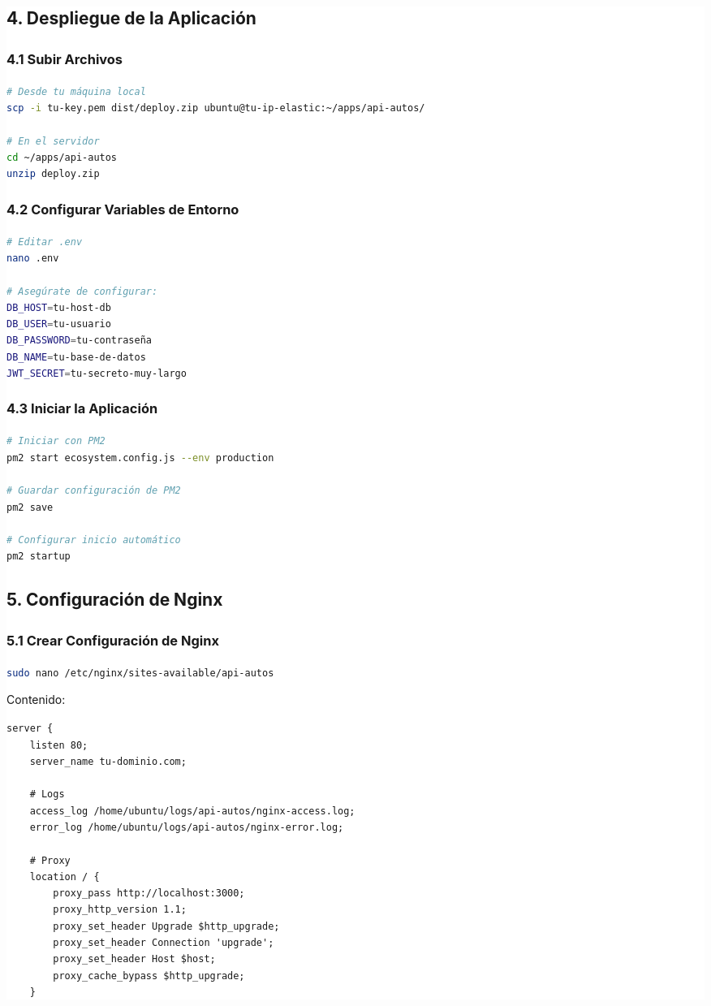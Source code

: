 ## 4. Despliegue de la Aplicación

### 4.1 Subir Archivos
```bash
# Desde tu máquina local
scp -i tu-key.pem dist/deploy.zip ubuntu@tu-ip-elastic:~/apps/api-autos/

# En el servidor
cd ~/apps/api-autos
unzip deploy.zip
```

### 4.2 Configurar Variables de Entorno
```bash
# Editar .env
nano .env

# Asegúrate de configurar:
DB_HOST=tu-host-db
DB_USER=tu-usuario
DB_PASSWORD=tu-contraseña
DB_NAME=tu-base-de-datos
JWT_SECRET=tu-secreto-muy-largo
```

### 4.3 Iniciar la Aplicación
```bash
# Iniciar con PM2
pm2 start ecosystem.config.js --env production

# Guardar configuración de PM2
pm2 save

# Configurar inicio automático
pm2 startup
```

## 5. Configuración de Nginx

### 5.1 Crear Configuración de Nginx
```bash
sudo nano /etc/nginx/sites-available/api-autos
```

Contenido:
```nginx
server {
    listen 80;
    server_name tu-dominio.com;

    # Logs
    access_log /home/ubuntu/logs/api-autos/nginx-access.log;
    error_log /home/ubuntu/logs/api-autos/nginx-error.log;

    # Proxy
    location / {
        proxy_pass http://localhost:3000;
        proxy_http_version 1.1;
        proxy_set_header Upgrade $http_upgrade;
        proxy_set_header Connection 'upgrade';
        proxy_set_header Host $host;
        proxy_cache_bypass $http_upgrade;
    }
```